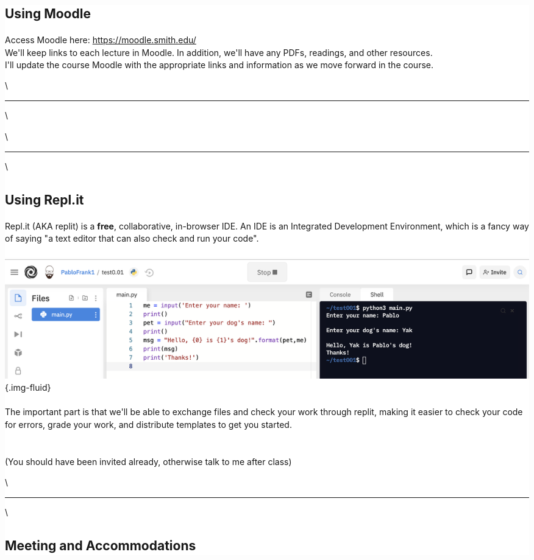 ## Using Moodle

Access Moodle here: <https://moodle.smith.edu/>\
We\'ll keep links to each lecture in Moodle. In addition, we\'ll have
any PDFs, readings, and other resources.\
I\'ll update the course Moodle with the appropriate links and
information as we move forward in the course.

\

------------------------------------------------------------------------

\

\

------------------------------------------------------------------------

\

## Using Repl.it

Repl.it (AKA replit) is a **free**, collaborative, in-browser IDE. An
IDE is an Integrated Development Environment, which is a fancy way of
saying \"a text editor that can also check and run your code\".\
\
![](../figures/lecture01/replIt.png){.img-fluid}\
\
The important part is that we\'ll be able to exchange files and check
your work through replit, making it easier to check your code for
errors, grade your work, and distribute templates to get you started.\
\
\
(You should have been invited already, otherwise talk to me after class)

\

------------------------------------------------------------------------

\

## Meeting and Accommodations
